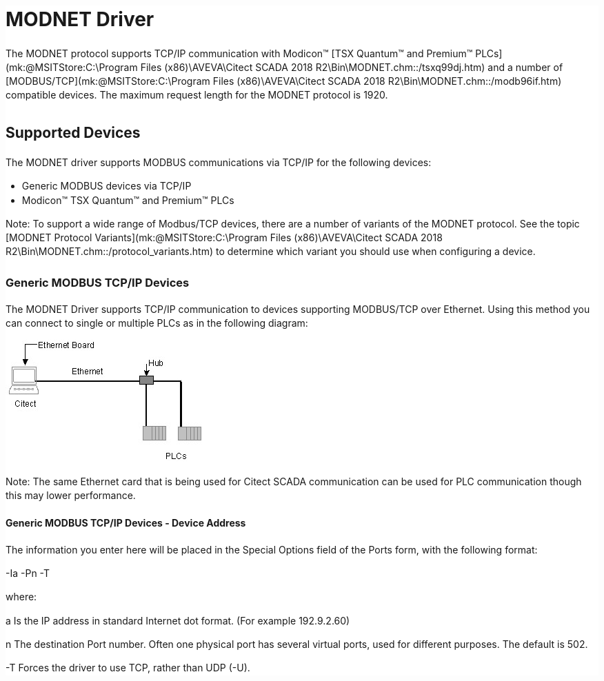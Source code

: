 # MODNET Driver

The MODNET protocol supports TCP/IP communication with Modicon™ [TSX Quantum™ and Premium™ PLCs](mk:@MSITStore:C:\Program Files (x86)\AVEVA\Citect SCADA 2018 R2\Bin\MODNET.chm::/tsxq99dj.htm) and a  number of [MODBUS/TCP](mk:@MSITStore:C:\Program Files (x86)\AVEVA\Citect SCADA 2018 R2\Bin\MODNET.chm::/modb96if.htm) compatible devices. The maximum request length for the MODNET protocol is 1920. 

## Supported Devices

The MODNET driver supports MODBUS communications via TCP/IP for the following devices:

- Generic MODBUS devices via TCP/IP
- Modicon™ TSX Quantum™ and Premium™ PLCs

Note: To support a wide range of Modbus/TCP devices, there are a number of variants of the MODNET protocol. See the topic [MODNET Protocol Variants](mk:@MSITStore:C:\Program Files (x86)\AVEVA\Citect SCADA 2018 R2\Bin\MODNET.chm::/protocol_variants.htm) to determine which variant you should use when configuring a device. 

### Generic MODBUS TCP/IP Devices

The MODNET Driver supports TCP/IP communication to devices supporting MODBUS/TCP over Ethernet. Using this method you can connect to single or multiple PLCs as in the following diagram:

![image-20211023171343004](media/image-20211023171343004.png)     

Note:  The same Ethernet card that is being used for Citect SCADA communication can be used for PLC communication though this may lower performance.

#### Generic MODBUS TCP/IP Devices - Device Address 

The information you enter here will be placed in the Special Options field of the Ports form, with the following format:

-Ia -Pn  -T

where:

a Is the IP address in standard Internet dot format. (For example 192.9.2.60)

n The destination Port number. Often one physical port has several virtual ports, used for different purposes. The default is 502.

-T Forces the driver to use TCP, rather than UDP (-U).
